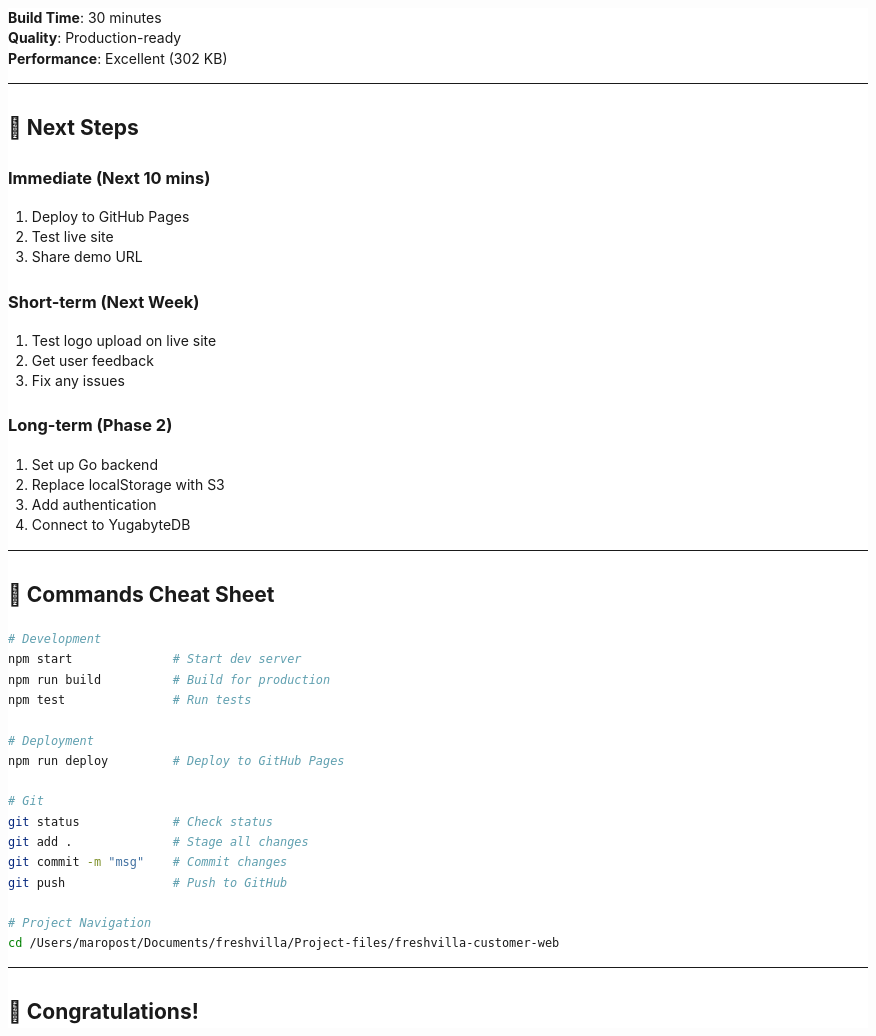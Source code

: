 **Build Time**: 30 minutes  
**Quality**: Production-ready  
**Performance**: Excellent (302 KB)

---

## 🚀 Next Steps

### **Immediate (Next 10 mins)**
1. Deploy to GitHub Pages
2. Test live site
3. Share demo URL

### **Short-term (Next Week)**
1. Test logo upload on live site
2. Get user feedback
3. Fix any issues

### **Long-term (Phase 2)**
1. Set up Go backend
2. Replace localStorage with S3
3. Add authentication
4. Connect to YugabyteDB

---

## 📝 Commands Cheat Sheet

```bash
# Development
npm start              # Start dev server
npm run build          # Build for production
npm test               # Run tests

# Deployment
npm run deploy         # Deploy to GitHub Pages

# Git
git status             # Check status
git add .              # Stage all changes
git commit -m "msg"    # Commit changes
git push               # Push to GitHub

# Project Navigation
cd /Users/maropost/Documents/freshvilla/Project-files/freshvilla-customer-web
```

---

## 🎊 Congratulations!
